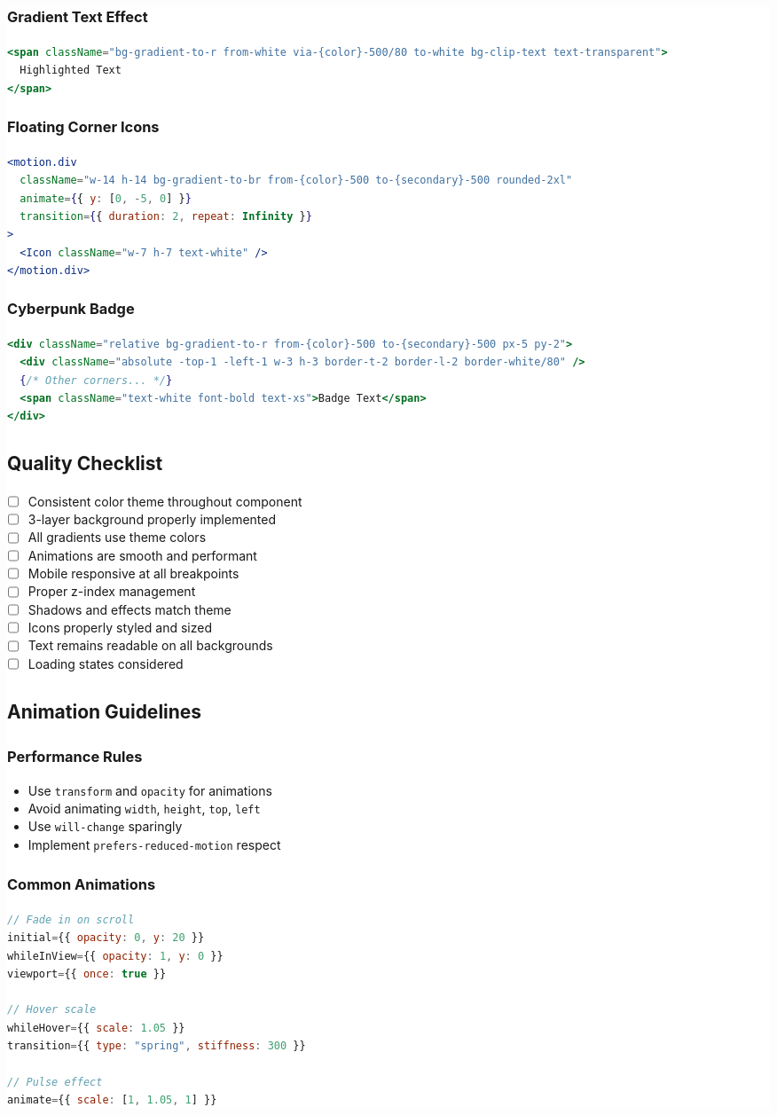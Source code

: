### Gradient Text Effect
```jsx
<span className="bg-gradient-to-r from-white via-{color}-500/80 to-white bg-clip-text text-transparent">
  Highlighted Text
</span>
```

### Floating Corner Icons
```jsx
<motion.div
  className="w-14 h-14 bg-gradient-to-br from-{color}-500 to-{secondary}-500 rounded-2xl"
  animate={{ y: [0, -5, 0] }}
  transition={{ duration: 2, repeat: Infinity }}
>
  <Icon className="w-7 h-7 text-white" />
</motion.div>
```

### Cyberpunk Badge
```jsx
<div className="relative bg-gradient-to-r from-{color}-500 to-{secondary}-500 px-5 py-2">
  <div className="absolute -top-1 -left-1 w-3 h-3 border-t-2 border-l-2 border-white/80" />
  {/* Other corners... */}
  <span className="text-white font-bold text-xs">Badge Text</span>
</div>
```

## Quality Checklist

- [ ] Consistent color theme throughout component
- [ ] 3-layer background properly implemented
- [ ] All gradients use theme colors
- [ ] Animations are smooth and performant
- [ ] Mobile responsive at all breakpoints
- [ ] Proper z-index management
- [ ] Shadows and effects match theme
- [ ] Icons properly styled and sized
- [ ] Text remains readable on all backgrounds
- [ ] Loading states considered

## Animation Guidelines

### Performance Rules
- Use `transform` and `opacity` for animations
- Avoid animating `width`, `height`, `top`, `left`
- Use `will-change` sparingly
- Implement `prefers-reduced-motion` respect

### Common Animations
```jsx
// Fade in on scroll
initial={{ opacity: 0, y: 20 }}
whileInView={{ opacity: 1, y: 0 }}
viewport={{ once: true }}

// Hover scale
whileHover={{ scale: 1.05 }}
transition={{ type: "spring", stiffness: 300 }}

// Pulse effect
animate={{ scale: [1, 1.05, 1] }}
```
